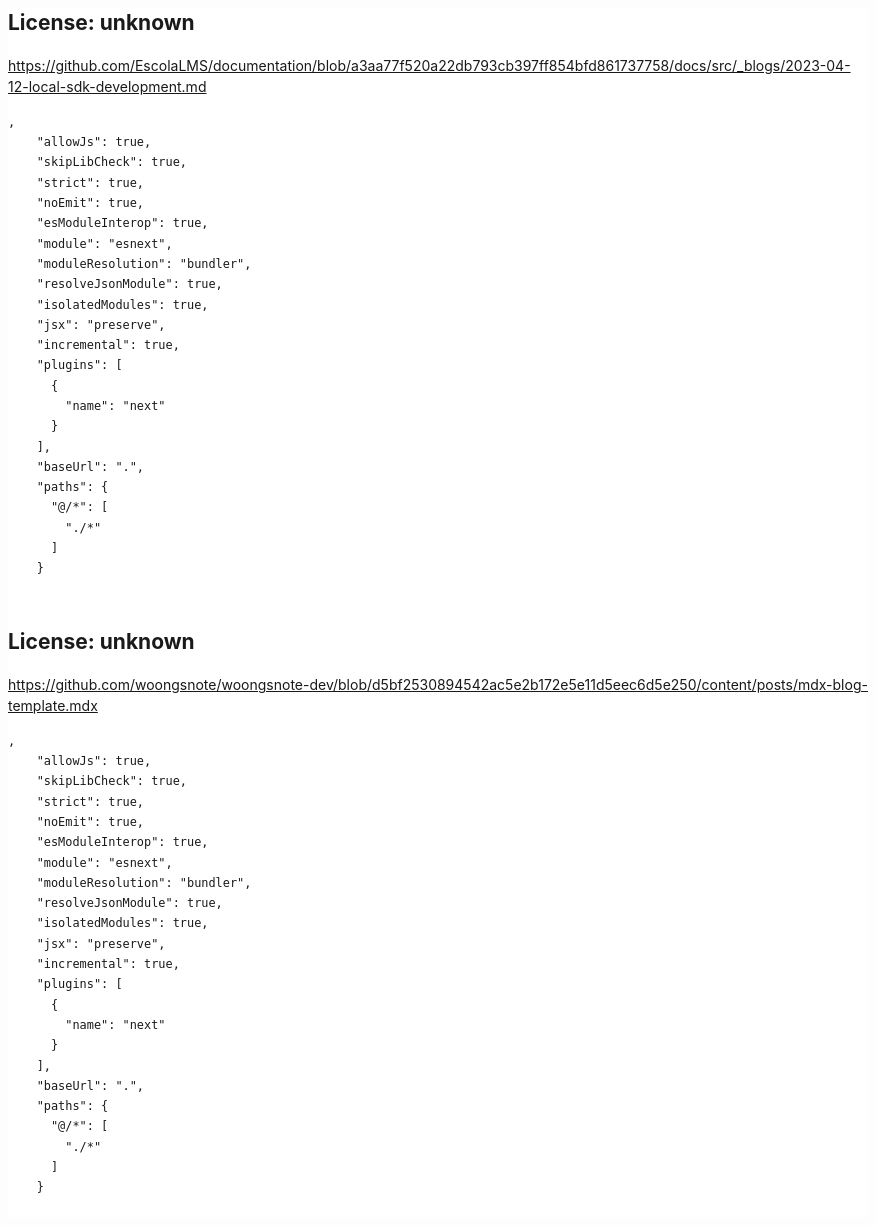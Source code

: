 
## License: unknown
https://github.com/EscolaLMS/documentation/blob/a3aa77f520a22db793cb397ff854bfd861737758/docs/src/_blogs/2023-04-12-local-sdk-development.md

```
,
    "allowJs": true,
    "skipLibCheck": true,
    "strict": true,
    "noEmit": true,
    "esModuleInterop": true,
    "module": "esnext",
    "moduleResolution": "bundler",
    "resolveJsonModule": true,
    "isolatedModules": true,
    "jsx": "preserve",
    "incremental": true,
    "plugins": [
      {
        "name": "next"
      }
    ],
    "baseUrl": ".",
    "paths": {
      "@/*": [
        "./*"
      ]
    }
  
```


## License: unknown
https://github.com/woongsnote/woongsnote-dev/blob/d5bf2530894542ac5e2b172e5e11d5eec6d5e250/content/posts/mdx-blog-template.mdx

```
,
    "allowJs": true,
    "skipLibCheck": true,
    "strict": true,
    "noEmit": true,
    "esModuleInterop": true,
    "module": "esnext",
    "moduleResolution": "bundler",
    "resolveJsonModule": true,
    "isolatedModules": true,
    "jsx": "preserve",
    "incremental": true,
    "plugins": [
      {
        "name": "next"
      }
    ],
    "baseUrl": ".",
    "paths": {
      "@/*": [
        "./*"
      ]
    }
  
```
